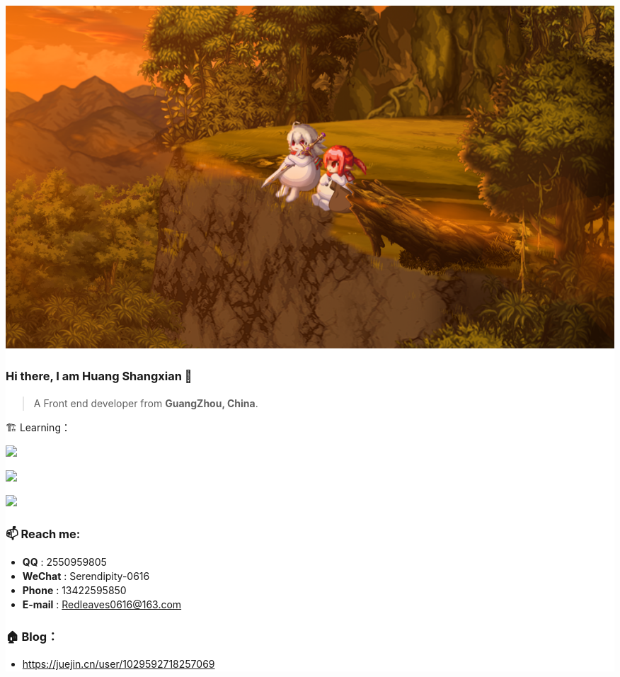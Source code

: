 <p align="center"><img width="100%" src="./assets/header.png" /></p>

### Hi there, I am Huang Shangxian 👋

> A Front end developer from **GuangZhou, China**.

🏗️ Learning：

<code><img src="https://img.shields.io/badge/typescript-%23007ACC.svg?style=for-the-badge&logo=typescript&logoColor=white"/></code>

<code><img src="https://img.shields.io/badge/react-%2320232a.svg?style=for-the-badge&logo=react&logoColor=%2361DAFB"/></code>

<code><img src="https://img.shields.io/badge/vuejs-%2335495e.svg?style=for-the-badge&logo=vuedotjs&logoColor=%234FC08D"/></code>

### 📫 Reach me:

- **QQ** : 2550959805
- **WeChat** : Serendipity-0616
- **Phone** : 13422595850
- **E-mail** : Redleaves0616@163.com

### 🏠 Blog：

- https://juejin.cn/user/1029592718257069
